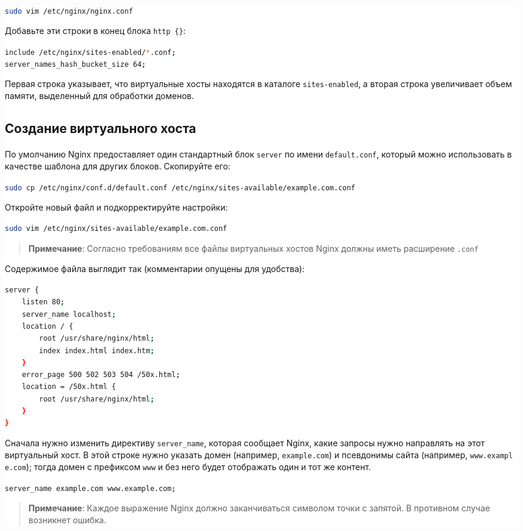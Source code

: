 ```bash
sudo vim /etc/nginx/nginx.conf
```

Добавьте эти строки в конец блока `http {}`:

```bash
include /etc/nginx/sites-enabled/*.conf;  
server_names_hash_bucket_size 64;
```

Первая строка указывает, что виртуальные хосты находятся в каталоге `sites-enabled`, а вторая строка увеличивает объем памяти, выделенный для обработки доменов.

## Создание виртуального хоста

По умолчанию Nginx предоставляет один стандартный блок `server` по имени `default.conf`, который можно использовать в качестве шаблона для других блоков. Скопируйте его:

```bash
sudo cp /etc/nginx/conf.d/default.conf /etc/nginx/sites-available/example.com.conf
```

Откройте новый файл и подкорректируйте настройки:

```bash
sudo vim /etc/nginx/sites-available/example.com.conf
```

> **Примечание**: Согласно требованиям все файлы виртуальных хостов Nginx должны иметь расширение `.conf`

Содержимое файла выглядит так (комментарии опущены для удобства):

```bash
server {  
    listen 80;  
    server_name localhost;  
    location / {  
        root /usr/share/nginx/html;  
        index index.html index.htm;  
    }  
    error_page 500 502 503 504 /50x.html;  
    location = /50x.html {  
        root /usr/share/nginx/html;  
    }  
}
```

Сначала нужно изменить директиву `server_name`, которая сообщает Nginx, какие запросы нужно направлять на этот виртуальный хост. В этой строке нужно указать домен (например, `example.com`) и псевдонимы сайта (например, `www.example.com`); тогда домен с префиксом `www` и без него будет отображать один и тот же контент.

```bash
server_name example.com www.example.com;
```

> **Примечание**: Каждое выражение Nginx должно заканчиваться символом точки с запятой. В противном случае возникнет ошибка.
